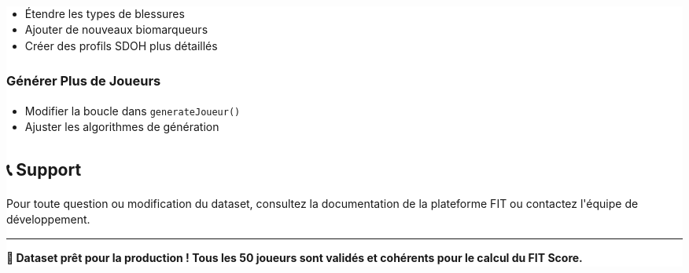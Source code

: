 -   Étendre les types de blessures
-   Ajouter de nouveaux biomarqueurs
-   Créer des profils SDOH plus détaillés

### **Générer Plus de Joueurs**

-   Modifier la boucle dans `generateJoueur()`
-   Ajuster les algorithmes de génération

## 📞 Support

Pour toute question ou modification du dataset, consultez la documentation de la plateforme FIT ou contactez l'équipe de développement.

---

**🎉 Dataset prêt pour la production ! Tous les 50 joueurs sont validés et cohérents pour le calcul du FIT Score.**







